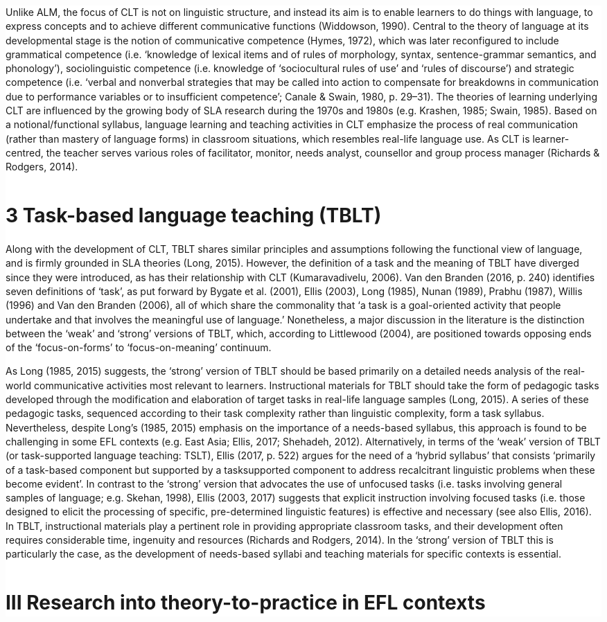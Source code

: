 Unlike ALM, the focus of CLT is not on linguistic structure, and instead its aim is to enable learners to do things with language, to express concepts and to achieve different communicative functions (Widdowson, 1990). Central to the theory of language at its developmental stage is the notion of communicative competence (Hymes, 1972), which was later reconfigured to include grammatical competence (i.e. ‘knowledge of lexical items and of rules of morphology, syntax, sentence-grammar semantics, and phonology’), sociolinguistic competence (i.e. knowledge of ‘sociocultural rules of use’ and ‘rules of discourse’) and strategic competence (i.e. ‘verbal and nonverbal strategies that may be called into action to compensate for breakdowns in communication due to performance variables or to insufficient competence’; Canale & Swain, 1980, p. 29–31). The theories of learning underlying CLT are influenced by the growing body of SLA research during the 1970s and 1980s (e.g. Krashen, 1985; Swain, 1985). Based on a notional/functional syllabus, language learning and teaching activities in CLT emphasize the process of real communication (rather than mastery of language forms) in classroom situations, which resembles real-life language use. As CLT is learner-centred, the teacher serves various roles of facilitator, monitor, needs analyst, counsellor and group process manager (Richards & Rodgers, 2014).

# 3 Task-based language teaching (TBLT)

Along with the development of CLT, TBLT shares similar principles and assumptions following the functional view of language, and is firmly grounded in SLA theories (Long, 2015). However, the definition of a task and the meaning of TBLT have diverged since they were introduced, as has their relationship with CLT (Kumaravadivelu, 2006). Van den Branden (2016, p. 240) identifies seven definitions of ‘task’, as put forward by Bygate et al. (2001), Ellis (2003), Long (1985), Nunan (1989), Prabhu (1987), Willis (1996) and Van den Branden (2006), all of which share the commonality that ‘a task is a goal-oriented activity that people undertake and that involves the meaningful use of language.’ Nonetheless, a major discussion in the literature is the distinction between the ‘weak’ and ‘strong’ versions of TBLT, which, according to Littlewood (2004), are positioned towards opposing ends of the ‘focus-on-forms’ to ‘focus-on-meaning’ continuum.

As Long (1985, 2015) suggests, the ‘strong’ version of TBLT should be based primarily on a detailed needs analysis of the real-world communicative activities most relevant to learners. Instructional materials for TBLT should take the form of pedagogic tasks developed through the modification and elaboration of target tasks in real-life language samples (Long, 2015). A series of these pedagogic tasks, sequenced according to their task complexity rather than linguistic complexity, form a task syllabus. Nevertheless, despite Long’s (1985, 2015) emphasis on the importance of a needs-based syllabus, this approach is found to be challenging in some EFL contexts (e.g. East Asia; Ellis, 2017; Shehadeh, 2012). Alternatively, in terms of the ‘weak’ version of TBLT (or task-supported language teaching: TSLT), Ellis (2017, p. 522) argues for the need of a ‘hybrid syllabus’ that consists ‘primarily of a task-based component but supported by a tasksupported component to address recalcitrant linguistic problems when these become evident’. In contrast to the ‘strong’ version that advocates the use of unfocused tasks (i.e. tasks involving general samples of language; e.g. Skehan, 1998), Ellis (2003, 2017) suggests that explicit instruction involving focused tasks (i.e. those designed to elicit the processing of specific, pre-determined linguistic features) is effective and necessary (see also Ellis, 2016). In TBLT, instructional materials play a pertinent role in providing appropriate classroom tasks, and their development often requires considerable time, ingenuity and resources (Richards and Rodgers, 2014). In the ‘strong’ version of TBLT this is particularly the case, as the development of needs-based syllabi and teaching materials for specific contexts is essential.

# III Research into theory-to-practice in EFL contexts
